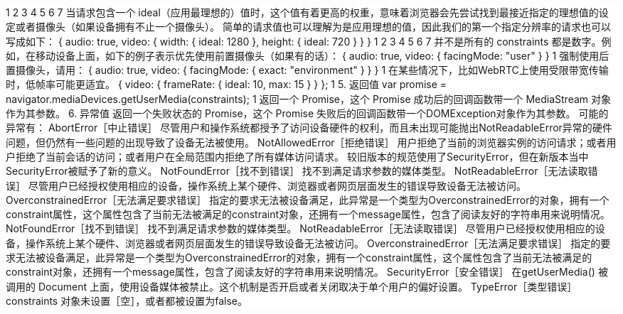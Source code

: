 1
2
3
4
5
6
7
当请求包含一个 ideal（应用最理想的）值时，这个值有着更高的权重，意味着浏览器会先尝试找到最接近指定的理想值的设定或者摄像头（如果设备拥有不止一个摄像头）。
简单的请求值也可以理解为是应用理想的值，因此我们的第一个指定分辨率的请求也可以写成如下：
{
  audio: true,
  video: {
    width: { ideal: 1280 },
    height: { ideal: 720 }
  }
}
1
2
3
4
5
6
7
并不是所有的 constraints 都是数字。例如，在移动设备上面，如下的例子表示优先使用前置摄像头（如果有的话）：
{ audio: true, video: { facingMode: "user" } }
1
强制使用后置摄像头，请用：
{ audio: true, video: { facingMode: { exact: "environment" } } }
1
在某些情况下，比如WebRTC上使用受限带宽传输时，低帧率可能更适宜。
{ video: { frameRate: { ideal: 10, max: 15 } } };
1
5. 返回值
var promise = navigator.mediaDevices.getUserMedia(constraints);
1
返回一个 Promise，这个 Promise 成功后的回调函数带一个 MediaStream 对象作为其参数。
6. 异常值
返回一个失败状态的 Promise，这个 Promise 失败后的回调函数带一个DOMException对象作为其参数。 可能的异常有：
AbortError［中止错误］
尽管用户和操作系统都授予了访问设备硬件的权利，而且未出现可能抛出NotReadableError异常的硬件问题，但仍然有一些问题的出现导致了设备无法被使用。
NotAllowedError［拒绝错误］
用户拒绝了当前的浏览器实例的访问请求；或者用户拒绝了当前会话的访问；或者用户在全局范围内拒绝了所有媒体访问请求。
较旧版本的规范使用了SecurityError，但在新版本当中SecurityError被赋予了新的意义。
NotFoundError［找不到错误］
找不到满足请求参数的媒体类型。
NotReadableError［无法读取错误］
尽管用户已经授权使用相应的设备，操作系统上某个硬件、浏览器或者网页层面发生的错误导致设备无法被访问。
OverconstrainedError［无法满足要求错误］
指定的要求无法被设备满足，此异常是一个类型为OverconstrainedError的对象，拥有一个constraint属性，这个属性包含了当前无法被满足的constraint对象，还拥有一个message属性，包含了阅读友好的字符串用来说明情况。
NotFoundError［找不到错误］
找不到满足请求参数的媒体类型。
NotReadableError［无法读取错误］
尽管用户已经授权使用相应的设备，操作系统上某个硬件、浏览器或者网页层面发生的错误导致设备无法被访问。
OverconstrainedError［无法满足要求错误］
指定的要求无法被设备满足，此异常是一个类型为OverconstrainedError的对象，拥有一个constraint属性，这个属性包含了当前无法被满足的constraint对象，还拥有一个message属性，包含了阅读友好的字符串用来说明情况。
SecurityError［安全错误］
在getUserMedia() 被调用的 Document 上面，使用设备媒体被禁止。这个机制是否开启或者关闭取决于单个用户的偏好设置。
TypeError［类型错误］
constraints 对象未设置［空］，或者都被设置为false。